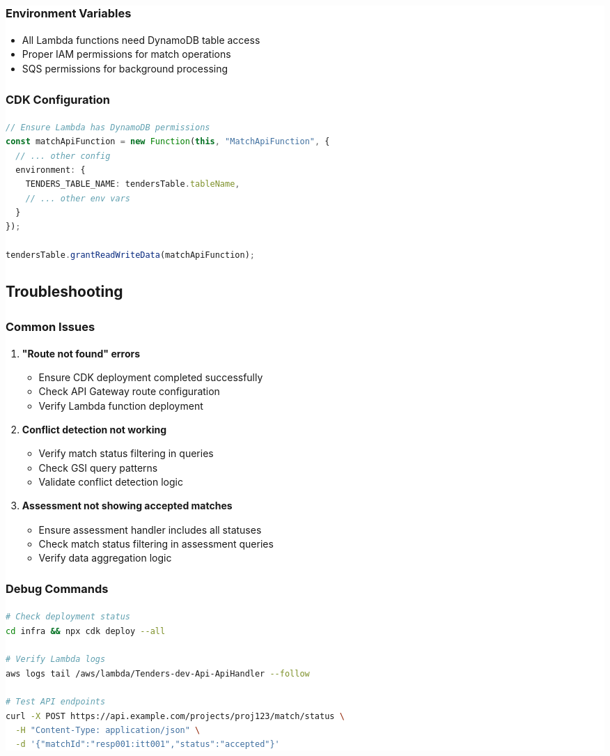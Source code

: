 ### Environment Variables
- All Lambda functions need DynamoDB table access
- Proper IAM permissions for match operations
- SQS permissions for background processing

### CDK Configuration
```typescript
// Ensure Lambda has DynamoDB permissions
const matchApiFunction = new Function(this, "MatchApiFunction", {
  // ... other config
  environment: {
    TENDERS_TABLE_NAME: tendersTable.tableName,
    // ... other env vars
  }
});

tendersTable.grantReadWriteData(matchApiFunction);
```

## Troubleshooting

### Common Issues

1. **"Route not found" errors**
   - Ensure CDK deployment completed successfully
   - Check API Gateway route configuration
   - Verify Lambda function deployment

2. **Conflict detection not working**
   - Verify match status filtering in queries
   - Check GSI query patterns
   - Validate conflict detection logic

3. **Assessment not showing accepted matches**
   - Ensure assessment handler includes all statuses
   - Check match status filtering in assessment queries
   - Verify data aggregation logic

### Debug Commands
```bash
# Check deployment status
cd infra && npx cdk deploy --all

# Verify Lambda logs
aws logs tail /aws/lambda/Tenders-dev-Api-ApiHandler --follow

# Test API endpoints
curl -X POST https://api.example.com/projects/proj123/match/status \
  -H "Content-Type: application/json" \
  -d '{"matchId":"resp001:itt001","status":"accepted"}'
```

